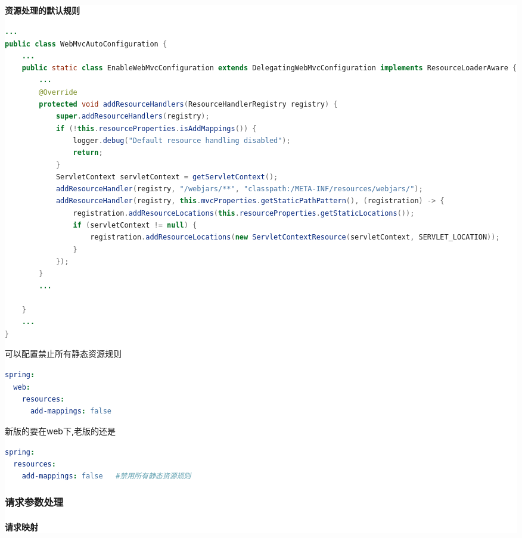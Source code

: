 
**资源处理的默认规则**

```java
...
public class WebMvcAutoConfiguration {
    ...
	public static class EnableWebMvcConfiguration extends DelegatingWebMvcConfiguration implements ResourceLoaderAware {
        ...
		@Override
		protected void addResourceHandlers(ResourceHandlerRegistry registry) {
			super.addResourceHandlers(registry);
			if (!this.resourceProperties.isAddMappings()) {
				logger.debug("Default resource handling disabled");
				return;
			}
			ServletContext servletContext = getServletContext();
			addResourceHandler(registry, "/webjars/**", "classpath:/META-INF/resources/webjars/");
			addResourceHandler(registry, this.mvcProperties.getStaticPathPattern(), (registration) -> {
				registration.addResourceLocations(this.resourceProperties.getStaticLocations());
				if (servletContext != null) {
					registration.addResourceLocations(new ServletContextResource(servletContext, SERVLET_LOCATION));
				}
			});
		}
        ...
  
    }
    ...
}
```

可以配置禁止所有静态资源规则

```yml
spring:
  web:
    resources:
      add-mappings: false
```

新版的要在web下,老版的还是

```yaml
spring:
  resources:  
    add-mappings: false   #禁用所有静态资源规则
```

### 请求参数处理

#### 请求映射

